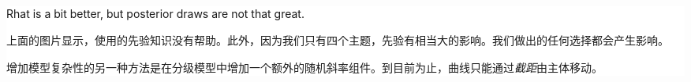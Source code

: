 
Rhat is a bit better, but posterior draws are not that great.

上面的图片显示，使用的先验知识没有帮助。此外，因为我们只有四个主题，先验有相当大的影响。我们做出的任何选择都会产生影响。

增加模型复杂性的另一种方法是在分级模型中增加一个额外的随机斜率组件。到目前为止，曲线只能通过*截距*由主体移动。
